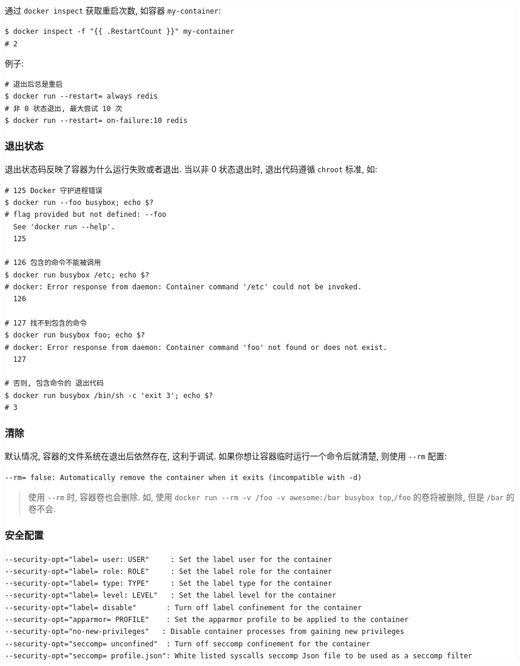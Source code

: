 通过 `docker inspect` 获取重启次数, 如容器 `my-container`:

```
$ docker inspect -f "{{ .RestartCount }}" my-container
# 2
```

例子:

```
# 退出后总是重启
$ docker run --restart= always redis
# 非 0 状态退出, 最大尝试 10 次
$ docker run --restart= on-failure:10 redis
```

### 退出状态

退出状态码反映了容器为什么运行失败或者退出. 当以非 0 状态退出时, 退出代码遵循 `chroot` 标准, 如:

```
# 125 Docker 守护进程错误
$ docker run --foo busybox; echo $?
# flag provided but not defined: --foo
  See 'docker run --help'.
  125

# 126 包含的命令不能被调用
$ docker run busybox /etc; echo $?
# docker: Error response from daemon: Container command '/etc' could not be invoked.
  126

# 127 找不到包含的命令
$ docker run busybox foo; echo $?
# docker: Error response from daemon: Container command 'foo' not found or does not exist.
  127

# 否则, 包含命令的 退出代码
$ docker run busybox /bin/sh -c 'exit 3'; echo $?
# 3
```

### 清除

默认情况, 容器的文件系统在退出后依然存在, 这利于调试. 如果你想让容器临时运行一个命令后就清楚, 则使用 `--rm` 配置:

```
--rm= false: Automatically remove the container when it exits (incompatible with -d)
```

> 使用 `--rm` 时, 容器卷也会删除. 如, 使用 `docker run --rm -v /foo -v awesome:/bar busybox top`,`/foo` 的卷将被删除, 但是 `/bar` 的卷不会.

### 安全配置

```
--security-opt="label= user: USER"     : Set the label user for the container
--security-opt="label= role: ROLE"     : Set the label role for the container
--security-opt="label= type: TYPE"     : Set the label type for the container
--security-opt="label= level: LEVEL"   : Set the label level for the container
--security-opt="label= disable"       : Turn off label confinement for the container
--security-opt="apparmor= PROFILE"    : Set the apparmor profile to be applied to the container
--security-opt="no-new-privileges"   : Disable container processes from gaining new privileges
--security-opt="seccomp= unconfined"  : Turn off seccomp confinement for the container
--security-opt="seccomp= profile.json": White listed syscalls seccomp Json file to be used as a seccomp filter
```
